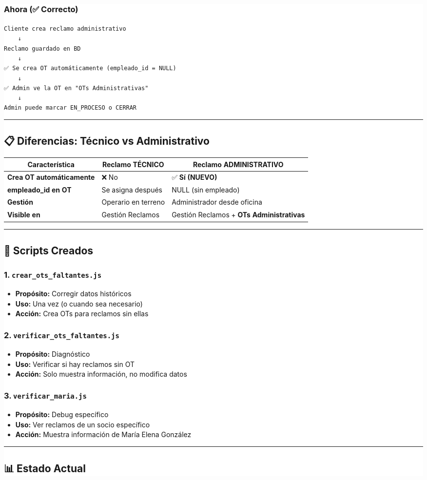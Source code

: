 ### Ahora (✅ Correcto)
```
Cliente crea reclamo administrativo
    ↓
Reclamo guardado en BD
    ↓
✅ Se crea OT automáticamente (empleado_id = NULL)
    ↓
✅ Admin ve la OT en "OTs Administrativas"
    ↓
Admin puede marcar EN_PROCESO o CERRAR
```

---

## 📋 Diferencias: Técnico vs Administrativo

| Característica | Reclamo TÉCNICO | Reclamo ADMINISTRATIVO |
|----------------|-----------------|------------------------|
| **Crea OT automáticamente** | ❌ No | ✅ **Sí (NUEVO)** |
| **empleado_id en OT** | Se asigna después | NULL (sin empleado) |
| **Gestión** | Operario en terreno | Administrador desde oficina |
| **Visible en** | Gestión Reclamos | Gestión Reclamos + **OTs Administrativas** |

---

## 🔧 Scripts Creados

### 1. `crear_ots_faltantes.js`
- **Propósito:** Corregir datos históricos
- **Uso:** Una vez (o cuando sea necesario)
- **Acción:** Crea OTs para reclamos sin ellas

### 2. `verificar_ots_faltantes.js`
- **Propósito:** Diagnóstico
- **Uso:** Verificar si hay reclamos sin OT
- **Acción:** Solo muestra información, no modifica datos

### 3. `verificar_maria.js`
- **Propósito:** Debug específico
- **Uso:** Ver reclamos de un socio específico
- **Acción:** Muestra información de María Elena González

---

## 📊 Estado Actual

